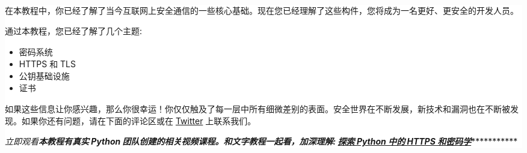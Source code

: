 在本教程中，你已经了解了当今互联网上安全通信的一些核心基础。现在您已经理解了这些构件，您将成为一名更好、更安全的开发人员。

通过本教程，您已经了解了几个主题:

*   密码系统
*   HTTPS 和 TLS
*   公钥基础设施
*   证书

如果这些信息让你感兴趣，那么你很幸运！你仅仅触及了每一层中所有细微差别的表面。安全世界在不断发展，新技术和漏洞也在不断被发现。如果你还有问题，请在下面的评论区或在 [Twitter](https://twitter.com/realpython) 上联系我们。

*立即观看**本教程有真实 Python 团队创建的相关视频课程。和文字教程一起看，加深理解: [**探索 Python 中的 HTTPS 和密码学**](/courses/exploring-https-cryptography/)**************